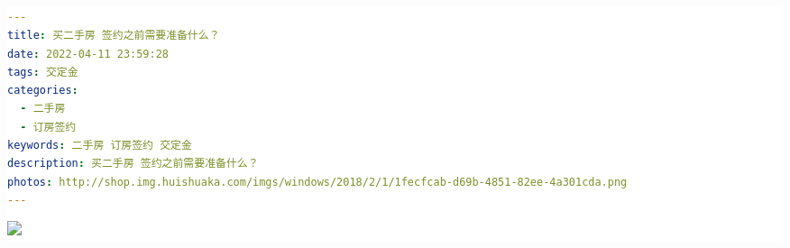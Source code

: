 ```yaml
---
title: 买二手房 签约之前需要准备什么？
date: 2022-04-11 23:59:28
tags: 交定金
categories:
  - 二手房
  - 订房签约
keywords: 二手房 订房签约 交定金
description: 买二手房 签约之前需要准备什么？
photos: http://shop.img.huishuaka.com/imgs/windows/2018/2/1/1fecfcab-d69b-4851-82ee-4a301cda.png
---
```


<img src="http://shop.img.huishuaka.com/imgs/windows/2018/2/1/784d9f90-0c8c-418c-959c-49fcbd11.png" width="100%" />
